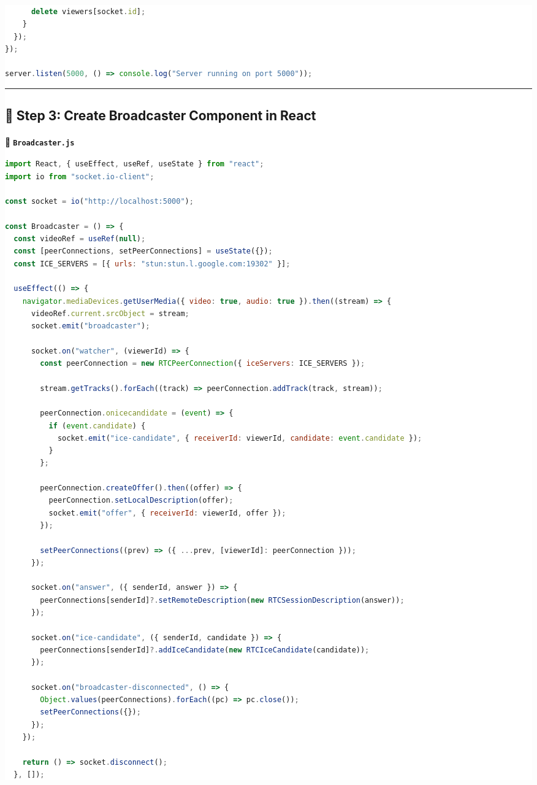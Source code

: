 ```js
      delete viewers[socket.id];
    }
  });
});

server.listen(5000, () => console.log("Server running on port 5000"));
```

---

## **📌 Step 3: Create Broadcaster Component in React**
📌 **`Broadcaster.js`**
```jsx
import React, { useEffect, useRef, useState } from "react";
import io from "socket.io-client";

const socket = io("http://localhost:5000");

const Broadcaster = () => {
  const videoRef = useRef(null);
  const [peerConnections, setPeerConnections] = useState({});
  const ICE_SERVERS = [{ urls: "stun:stun.l.google.com:19302" }];

  useEffect(() => {
    navigator.mediaDevices.getUserMedia({ video: true, audio: true }).then((stream) => {
      videoRef.current.srcObject = stream;
      socket.emit("broadcaster");

      socket.on("watcher", (viewerId) => {
        const peerConnection = new RTCPeerConnection({ iceServers: ICE_SERVERS });

        stream.getTracks().forEach((track) => peerConnection.addTrack(track, stream));

        peerConnection.onicecandidate = (event) => {
          if (event.candidate) {
            socket.emit("ice-candidate", { receiverId: viewerId, candidate: event.candidate });
          }
        };

        peerConnection.createOffer().then((offer) => {
          peerConnection.setLocalDescription(offer);
          socket.emit("offer", { receiverId: viewerId, offer });
        });

        setPeerConnections((prev) => ({ ...prev, [viewerId]: peerConnection }));
      });

      socket.on("answer", ({ senderId, answer }) => {
        peerConnections[senderId]?.setRemoteDescription(new RTCSessionDescription(answer));
      });

      socket.on("ice-candidate", ({ senderId, candidate }) => {
        peerConnections[senderId]?.addIceCandidate(new RTCIceCandidate(candidate));
      });

      socket.on("broadcaster-disconnected", () => {
        Object.values(peerConnections).forEach((pc) => pc.close());
        setPeerConnections({});
      });
    });

    return () => socket.disconnect();
  }, []);
```
